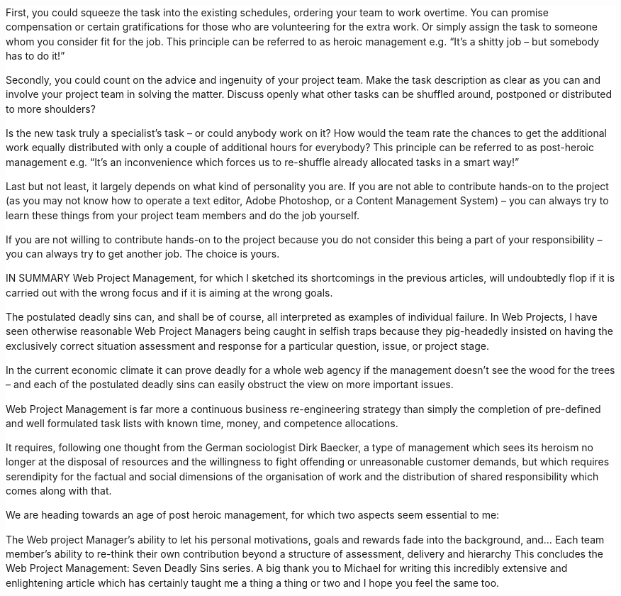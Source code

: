 First, you could squeeze the task into the existing schedules, ordering your team to work overtime. You can promise compensation or certain gratifications for those who are volunteering for the extra work. Or simply assign the task to someone whom you consider fit for the job. This principle can be referred to as heroic management e.g. “It’s a shitty job – but somebody has to do it!”

Secondly, you could count on the advice and ingenuity of your project team. Make the task description as clear as you can and involve your project team in solving the matter. Discuss openly what other tasks can be shuffled around, postponed or distributed to more shoulders?

Is the new task truly a specialist’s task – or could anybody work on it? How would the team rate the chances to get the additional work equally distributed with only a couple of additional hours for everybody? This principle can be referred to as post-heroic management e.g. “It’s an inconvenience which forces us to re-shuffle already allocated tasks in a smart way!”

Last but not least, it largely depends on what kind of personality you are. If you are not able to contribute hands-on to the project (as you may not know how to operate a text editor, Adobe Photoshop, or a Content Management System) – you can always try to learn these things from your project team members and do the job yourself.

If you are not willing to contribute hands-on to the project because you do not consider this being a part of your responsibility – you can always try to get another job. The choice is yours.

IN SUMMARY
Web Project Management, for which I sketched its shortcomings in the previous articles, will undoubtedly flop if it is carried out with the wrong focus and if it is aiming at the wrong goals.

The postulated deadly sins can, and shall be of course, all interpreted as examples of individual failure. In Web Projects, I have seen otherwise reasonable Web Project Managers being caught in selfish traps because they pig-headedly insisted on having the exclusively correct situation assessment and response for a particular question, issue, or project stage.

In the current economic climate it can prove deadly for a whole web agency if the management doesn’t see the wood for the trees – and each of the postulated deadly sins can easily obstruct the view on more important issues.

Web Project Management is far more a continuous business re-engineering strategy than simply the completion of pre-defined and well formulated task lists with known time, money, and competence allocations.

It requires, following one thought from the German sociologist Dirk Baecker, a type of management which sees its heroism no longer at the disposal of resources and the willingness to fight offending or unreasonable customer demands, but which requires serendipity for the factual and social dimensions of the organisation of work and the distribution of shared responsibility which comes along with that.

We are heading towards an age of post heroic management, for which two aspects seem essential to me:

The Web project Manager’s ability to let his personal motivations, goals and rewards fade into the background, and…
Each team member’s ability to re-think their own contribution beyond a structure of assessment, delivery and hierarchy
This concludes the Web Project Management: Seven Deadly Sins series. A big thank you to Michael for writing this incredibly extensive and enlightening article which has certainly taught me a thing a thing or two and I hope you feel the same too.

